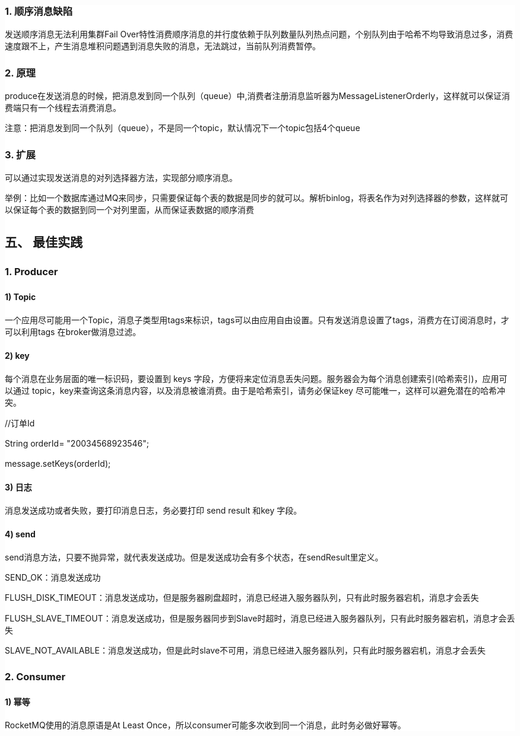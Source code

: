 ### 1. 顺序消息缺陷

发送顺序消息无法利用集群Fail Over特性消费顺序消息的并行度依赖于队列数量队列热点问题，个别队列由于哈希不均导致消息过多，消费速度跟不上，产生消息堆积问题遇到消息失败的消息，无法跳过，当前队列消费暂停。

### 2. 原理

produce在发送消息的时候，把消息发到同一个队列（queue）中,消费者注册消息监听器为MessageListenerOrderly，这样就可以保证消费端只有一个线程去消费消息。

注意：把消息发到同一个队列（queue），不是同一个topic，默认情况下一个topic包括4个queue

### 3. 扩展

可以通过实现发送消息的对列选择器方法，实现部分顺序消息。

举例：比如一个数据库通过MQ来同步，只需要保证每个表的数据是同步的就可以。解析binlog，将表名作为对列选择器的参数，这样就可以保证每个表的数据到同一个对列里面，从而保证表数据的顺序消费

## 五、 最佳实践

### 1. Producer

#### 1) Topic

一个应用尽可能用一个Topic，消息子类型用tags来标识，tags可以由应用自由设置。只有发送消息设置了tags，消费方在订阅消息时，才可以利用tags 在broker做消息过滤。

#### 2) key

每个消息在业务层面的唯一标识码，要设置到 keys 字段，方便将来定位消息丢失问题。服务器会为每个消息创建索引(哈希索引)，应用可以通过 topic，key来查询这条消息内容，以及消息被谁消费。由于是哈希索引，请务必保证key 尽可能唯一，这样可以避免潜在的哈希冲突。

//订单Id

String orderId= "20034568923546";

message.setKeys(orderId);

#### 3) 日志

消息发送成功或者失败，要打印消息日志，务必要打印 send result 和key 字段。

#### 4) send

send消息方法，只要不抛异常，就代表发送成功。但是发送成功会有多个状态，在sendResult里定义。

SEND_OK：消息发送成功

FLUSH_DISK_TIMEOUT：消息发送成功，但是服务器刷盘超时，消息已经进入服务器队列，只有此时服务器宕机，消息才会丢失

FLUSH_SLAVE_TIMEOUT：消息发送成功，但是服务器同步到Slave时超时，消息已经进入服务器队列，只有此时服务器宕机，消息才会丢失

SLAVE_NOT_AVAILABLE：消息发送成功，但是此时slave不可用，消息已经进入服务器队列，只有此时服务器宕机，消息才会丢失

### 2. Consumer

#### 1) 幂等

RocketMQ使用的消息原语是At Least Once，所以consumer可能多次收到同一个消息，此时务必做好幂等。
